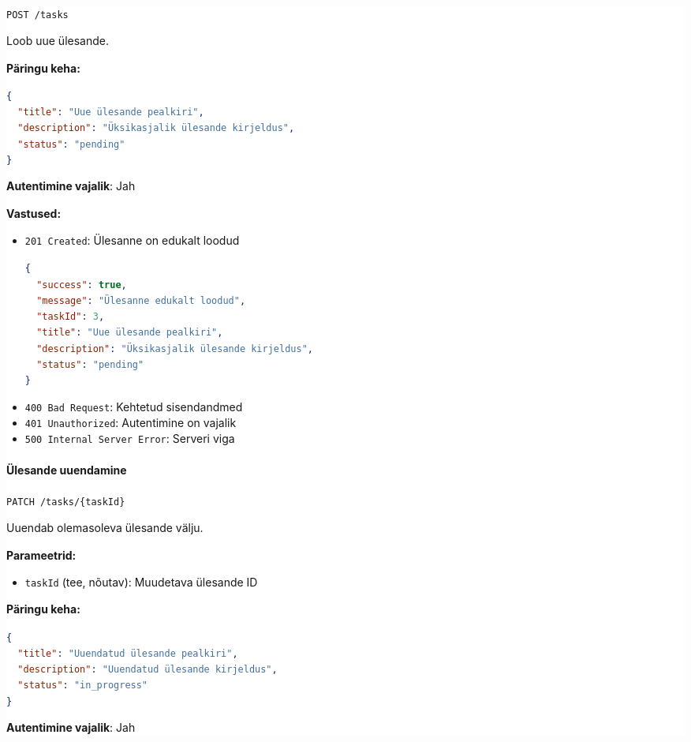 ```
POST /tasks
```

Loob uue ülesande.

**Päringu keha:**

```json
{
  "title": "Uue ülesande pealkiri",
  "description": "Üksikasjalik ülesande kirjeldus",
  "status": "pending"
}
```

**Autentimine vajalik**: Jah

**Vastused:**

- `201 Created`: Ülesanne on edukalt loodud
  ```json
  {
    "success": true,
    "message": "Ülesanne edukalt loodud",
    "taskId": 3,
    "title": "Uue ülesande pealkiri",
    "description": "Üksikasjalik ülesande kirjeldus",
    "status": "pending"
  }
  ```
- `400 Bad Request`: Kehtetud sisendandmed
- `401 Unauthorized`: Autentimine on vajalik
- `500 Internal Server Error`: Serveri viga

#### Ülesande uuendamine

```
PATCH /tasks/{taskId}
```

Uuendab olemasoleva ülesande välju.

**Parameetrid:**

- `taskId` (tee, nõutav): Muudetava ülesande ID

**Päringu keha:**

```json
{
  "title": "Uuendatud ülesande pealkiri",
  "description": "Uuendatud ülesande kirjeldus",
  "status": "in_progress"
}
```

**Autentimine vajalik**: Jah
